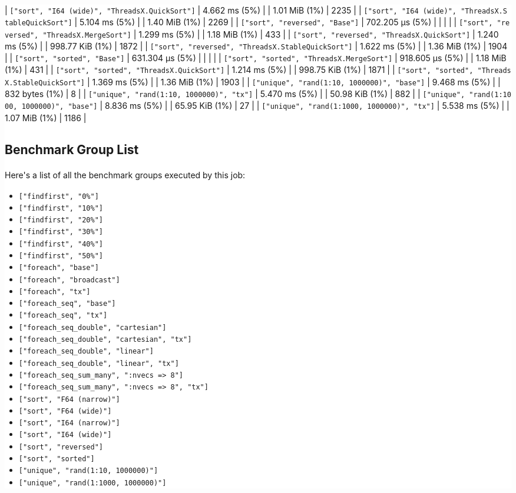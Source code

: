 | `["sort", "I64 (wide)", "ThreadsX.QuickSort"]`                     |   4.662 ms (5%) |           |   1.01 MiB (1%) |        2235 |
| `["sort", "I64 (wide)", "ThreadsX.StableQuickSort"]`               |   5.104 ms (5%) |           |   1.40 MiB (1%) |        2269 |
| `["sort", "reversed", "Base"]`                                     | 702.205 μs (5%) |           |                 |             |
| `["sort", "reversed", "ThreadsX.MergeSort"]`                       |   1.299 ms (5%) |           |   1.18 MiB (1%) |         433 |
| `["sort", "reversed", "ThreadsX.QuickSort"]`                       |   1.240 ms (5%) |           | 998.77 KiB (1%) |        1872 |
| `["sort", "reversed", "ThreadsX.StableQuickSort"]`                 |   1.622 ms (5%) |           |   1.36 MiB (1%) |        1904 |
| `["sort", "sorted", "Base"]`                                       | 631.304 μs (5%) |           |                 |             |
| `["sort", "sorted", "ThreadsX.MergeSort"]`                         | 918.605 μs (5%) |           |   1.18 MiB (1%) |         431 |
| `["sort", "sorted", "ThreadsX.QuickSort"]`                         |   1.214 ms (5%) |           | 998.75 KiB (1%) |        1871 |
| `["sort", "sorted", "ThreadsX.StableQuickSort"]`                   |   1.369 ms (5%) |           |   1.36 MiB (1%) |        1903 |
| `["unique", "rand(1:10, 1000000)", "base"]`                        |   9.468 ms (5%) |           |  832 bytes (1%) |           8 |
| `["unique", "rand(1:10, 1000000)", "tx"]`                          |   5.470 ms (5%) |           |  50.98 KiB (1%) |         882 |
| `["unique", "rand(1:1000, 1000000)", "base"]`                      |   8.836 ms (5%) |           |  65.95 KiB (1%) |          27 |
| `["unique", "rand(1:1000, 1000000)", "tx"]`                        |   5.538 ms (5%) |           |   1.07 MiB (1%) |        1186 |

## Benchmark Group List
Here's a list of all the benchmark groups executed by this job:

- `["findfirst", "0%"]`
- `["findfirst", "10%"]`
- `["findfirst", "20%"]`
- `["findfirst", "30%"]`
- `["findfirst", "40%"]`
- `["findfirst", "50%"]`
- `["foreach", "base"]`
- `["foreach", "broadcast"]`
- `["foreach", "tx"]`
- `["foreach_seq", "base"]`
- `["foreach_seq", "tx"]`
- `["foreach_seq_double", "cartesian"]`
- `["foreach_seq_double", "cartesian", "tx"]`
- `["foreach_seq_double", "linear"]`
- `["foreach_seq_double", "linear", "tx"]`
- `["foreach_seq_sum_many", ":nvecs => 8"]`
- `["foreach_seq_sum_many", ":nvecs => 8", "tx"]`
- `["sort", "F64 (narrow)"]`
- `["sort", "F64 (wide)"]`
- `["sort", "I64 (narrow)"]`
- `["sort", "I64 (wide)"]`
- `["sort", "reversed"]`
- `["sort", "sorted"]`
- `["unique", "rand(1:10, 1000000)"]`
- `["unique", "rand(1:1000, 1000000)"]`
